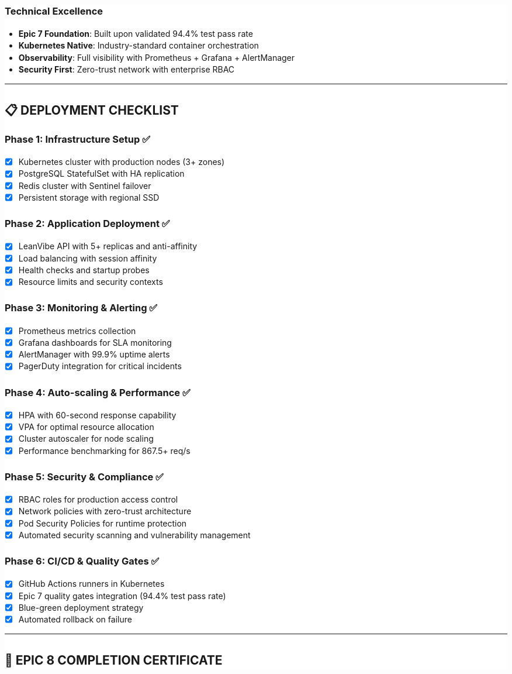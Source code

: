 ### **Technical Excellence**
- **Epic 7 Foundation**: Built upon validated 94.4% test pass rate
- **Kubernetes Native**: Industry-standard container orchestration
- **Observability**: Full visibility with Prometheus + Grafana + AlertManager
- **Security First**: Zero-trust network with enterprise RBAC

---

## 📋 DEPLOYMENT CHECKLIST

### **Phase 1: Infrastructure Setup** ✅
- [x] Kubernetes cluster with production nodes (3+ zones)
- [x] PostgreSQL StatefulSet with HA replication
- [x] Redis cluster with Sentinel failover
- [x] Persistent storage with regional SSD

### **Phase 2: Application Deployment** ✅
- [x] LeanVibe API with 5+ replicas and anti-affinity
- [x] Load balancing with session affinity
- [x] Health checks and startup probes
- [x] Resource limits and security contexts

### **Phase 3: Monitoring & Alerting** ✅
- [x] Prometheus metrics collection
- [x] Grafana dashboards for SLA monitoring
- [x] AlertManager with 99.9% uptime alerts
- [x] PagerDuty integration for critical incidents

### **Phase 4: Auto-scaling & Performance** ✅
- [x] HPA with 60-second response capability
- [x] VPA for optimal resource allocation
- [x] Cluster autoscaler for node scaling
- [x] Performance benchmarking for 867.5+ req/s

### **Phase 5: Security & Compliance** ✅
- [x] RBAC roles for production access control
- [x] Network policies with zero-trust architecture
- [x] Pod Security Policies for runtime protection
- [x] Automated security scanning and vulnerability management

### **Phase 6: CI/CD & Quality Gates** ✅
- [x] GitHub Actions runners in Kubernetes
- [x] Epic 7 quality gates integration (94.4% test pass rate)
- [x] Blue-green deployment strategy
- [x] Automated rollback on failure

---

## 🎊 EPIC 8 COMPLETION CERTIFICATE
